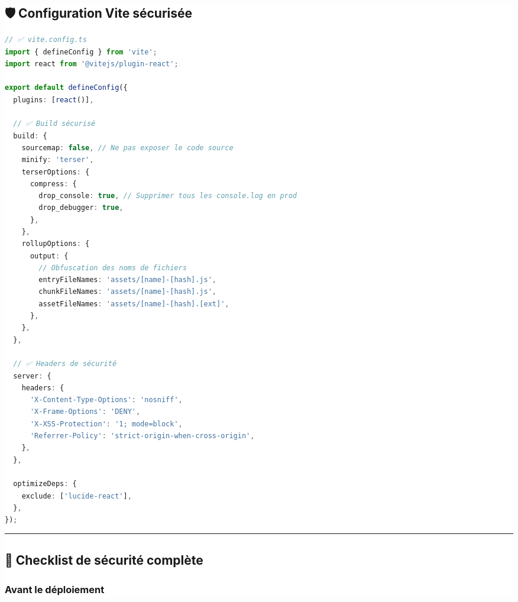 ## 🛡️ Configuration Vite sécurisée

```typescript
// ✅ vite.config.ts
import { defineConfig } from 'vite';
import react from '@vitejs/plugin-react';

export default defineConfig({
  plugins: [react()],

  // ✅ Build sécurisé
  build: {
    sourcemap: false, // Ne pas exposer le code source
    minify: 'terser',
    terserOptions: {
      compress: {
        drop_console: true, // Supprimer tous les console.log en prod
        drop_debugger: true,
      },
    },
    rollupOptions: {
      output: {
        // Obfuscation des noms de fichiers
        entryFileNames: 'assets/[name]-[hash].js',
        chunkFileNames: 'assets/[name]-[hash].js',
        assetFileNames: 'assets/[name]-[hash].[ext]',
      },
    },
  },

  // ✅ Headers de sécurité
  server: {
    headers: {
      'X-Content-Type-Options': 'nosniff',
      'X-Frame-Options': 'DENY',
      'X-XSS-Protection': '1; mode=block',
      'Referrer-Policy': 'strict-origin-when-cross-origin',
    },
  },

  optimizeDeps: {
    exclude: ['lucide-react'],
  },
});
```

---

## 🔐 Checklist de sécurité complète

### Avant le déploiement
